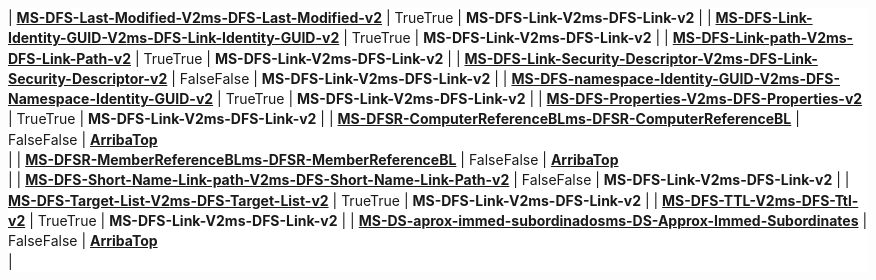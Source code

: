 | [<span data-ttu-id="3ba53-254">**MS-DFS-Last-Modified-V2**</span><span class="sxs-lookup"><span data-stu-id="3ba53-254">**ms-DFS-Last-Modified-v2**</span></span>](a-msdfs-lastmodifiedv2.md)                      | <span data-ttu-id="3ba53-255">True</span><span class="sxs-lookup"><span data-stu-id="3ba53-255">True</span></span>      | <span data-ttu-id="3ba53-256">**MS-DFS-Link-V2**</span><span class="sxs-lookup"><span data-stu-id="3ba53-256">**ms-DFS-Link-v2**</span></span>              |
| [<span data-ttu-id="3ba53-257">**MS-DFS-Link-Identity-GUID-V2**</span><span class="sxs-lookup"><span data-stu-id="3ba53-257">**ms-DFS-Link-Identity-GUID-v2**</span></span>](a-msdfs-linkidentityguidv2.md)             | <span data-ttu-id="3ba53-258">True</span><span class="sxs-lookup"><span data-stu-id="3ba53-258">True</span></span>      | <span data-ttu-id="3ba53-259">**MS-DFS-Link-V2**</span><span class="sxs-lookup"><span data-stu-id="3ba53-259">**ms-DFS-Link-v2**</span></span>              |
| [<span data-ttu-id="3ba53-260">**MS-DFS-Link-path-V2**</span><span class="sxs-lookup"><span data-stu-id="3ba53-260">**ms-DFS-Link-Path-v2**</span></span>](a-msdfs-linkpathv2.md)                              | <span data-ttu-id="3ba53-261">True</span><span class="sxs-lookup"><span data-stu-id="3ba53-261">True</span></span>      | <span data-ttu-id="3ba53-262">**MS-DFS-Link-V2**</span><span class="sxs-lookup"><span data-stu-id="3ba53-262">**ms-DFS-Link-v2**</span></span>              |
| [<span data-ttu-id="3ba53-263">**MS-DFS-Link-Security-Descriptor-V2**</span><span class="sxs-lookup"><span data-stu-id="3ba53-263">**ms-DFS-Link-Security-Descriptor-v2**</span></span>](a-msdfs-linksecuritydescriptorv2.md) | <span data-ttu-id="3ba53-264">False</span><span class="sxs-lookup"><span data-stu-id="3ba53-264">False</span></span>     | <span data-ttu-id="3ba53-265">**MS-DFS-Link-V2**</span><span class="sxs-lookup"><span data-stu-id="3ba53-265">**ms-DFS-Link-v2**</span></span>              |
| [<span data-ttu-id="3ba53-266">**MS-DFS-namespace-Identity-GUID-V2**</span><span class="sxs-lookup"><span data-stu-id="3ba53-266">**ms-DFS-Namespace-Identity-GUID-v2**</span></span>](a-msdfs-namespaceidentityguidv2.md)   | <span data-ttu-id="3ba53-267">True</span><span class="sxs-lookup"><span data-stu-id="3ba53-267">True</span></span>      | <span data-ttu-id="3ba53-268">**MS-DFS-Link-V2**</span><span class="sxs-lookup"><span data-stu-id="3ba53-268">**ms-DFS-Link-v2**</span></span>              |
| [<span data-ttu-id="3ba53-269">**MS-DFS-Properties-V2**</span><span class="sxs-lookup"><span data-stu-id="3ba53-269">**ms-DFS-Properties-v2**</span></span>](a-msdfs-propertiesv2.md)                           | <span data-ttu-id="3ba53-270">True</span><span class="sxs-lookup"><span data-stu-id="3ba53-270">True</span></span>      | <span data-ttu-id="3ba53-271">**MS-DFS-Link-V2**</span><span class="sxs-lookup"><span data-stu-id="3ba53-271">**ms-DFS-Link-v2**</span></span>              |
| [<span data-ttu-id="3ba53-272">**MS-DFSR-ComputerReferenceBL**</span><span class="sxs-lookup"><span data-stu-id="3ba53-272">**ms-DFSR-ComputerReferenceBL**</span></span>](a-msdfsr-computerreferencebl.md)            | <span data-ttu-id="3ba53-273">False</span><span class="sxs-lookup"><span data-stu-id="3ba53-273">False</span></span>     | [<span data-ttu-id="3ba53-274">**Arriba**</span><span class="sxs-lookup"><span data-stu-id="3ba53-274">**Top**</span></span>](c-top.md)<br/> |
| [<span data-ttu-id="3ba53-275">**MS-DFSR-MemberReferenceBL**</span><span class="sxs-lookup"><span data-stu-id="3ba53-275">**ms-DFSR-MemberReferenceBL**</span></span>](a-msdfsr-memberreferencebl.md)                | <span data-ttu-id="3ba53-276">False</span><span class="sxs-lookup"><span data-stu-id="3ba53-276">False</span></span>     | [<span data-ttu-id="3ba53-277">**Arriba**</span><span class="sxs-lookup"><span data-stu-id="3ba53-277">**Top**</span></span>](c-top.md)<br/> |
| [<span data-ttu-id="3ba53-278">**MS-DFS-Short-Name-Link-path-V2**</span><span class="sxs-lookup"><span data-stu-id="3ba53-278">**ms-DFS-Short-Name-Link-Path-v2**</span></span>](a-msdfs-shortnamelinkpathv2.md)          | <span data-ttu-id="3ba53-279">False</span><span class="sxs-lookup"><span data-stu-id="3ba53-279">False</span></span>     | <span data-ttu-id="3ba53-280">**MS-DFS-Link-V2**</span><span class="sxs-lookup"><span data-stu-id="3ba53-280">**ms-DFS-Link-v2**</span></span>              |
| [<span data-ttu-id="3ba53-281">**MS-DFS-Target-List-V2**</span><span class="sxs-lookup"><span data-stu-id="3ba53-281">**ms-DFS-Target-List-v2**</span></span>](a-msdfs-targetlistv2.md)                          | <span data-ttu-id="3ba53-282">True</span><span class="sxs-lookup"><span data-stu-id="3ba53-282">True</span></span>      | <span data-ttu-id="3ba53-283">**MS-DFS-Link-V2**</span><span class="sxs-lookup"><span data-stu-id="3ba53-283">**ms-DFS-Link-v2**</span></span>              |
| [<span data-ttu-id="3ba53-284">**MS-DFS-TTL-V2**</span><span class="sxs-lookup"><span data-stu-id="3ba53-284">**ms-DFS-Ttl-v2**</span></span>](a-msdfs-ttlv2.md)                                         | <span data-ttu-id="3ba53-285">True</span><span class="sxs-lookup"><span data-stu-id="3ba53-285">True</span></span>      | <span data-ttu-id="3ba53-286">**MS-DFS-Link-V2**</span><span class="sxs-lookup"><span data-stu-id="3ba53-286">**ms-DFS-Link-v2**</span></span>              |
| [<span data-ttu-id="3ba53-287">**MS-DS-aprox-immed-subordinados**</span><span class="sxs-lookup"><span data-stu-id="3ba53-287">**ms-DS-Approx-Immed-Subordinates**</span></span>](a-msds-approx-immed-subordinates.md)    | <span data-ttu-id="3ba53-288">False</span><span class="sxs-lookup"><span data-stu-id="3ba53-288">False</span></span>     | [<span data-ttu-id="3ba53-289">**Arriba**</span><span class="sxs-lookup"><span data-stu-id="3ba53-289">**Top**</span></span>](c-top.md)<br/> |
